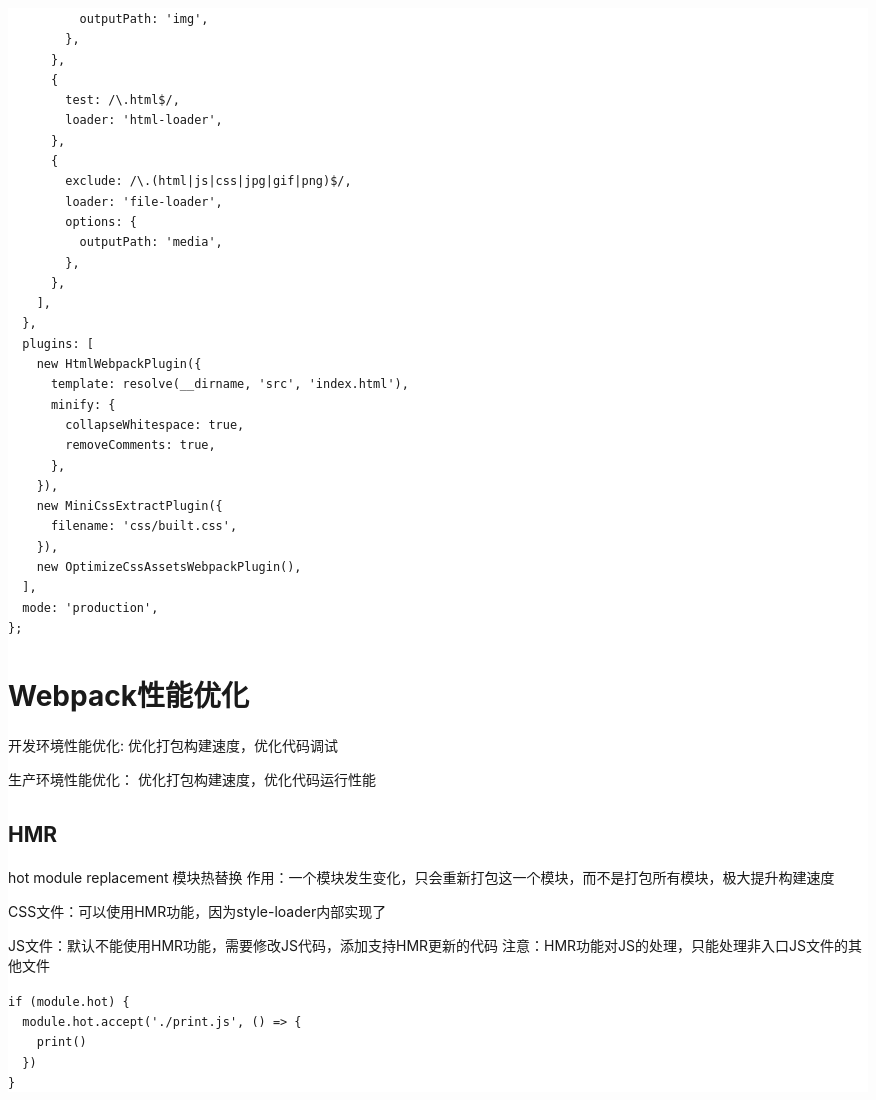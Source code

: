 ```
          outputPath: 'img',
        },
      },
      {
        test: /\.html$/,
        loader: 'html-loader',
      },
      {
        exclude: /\.(html|js|css|jpg|gif|png)$/,
        loader: 'file-loader',
        options: {
          outputPath: 'media',
        },
      },
    ],
  },
  plugins: [
    new HtmlWebpackPlugin({
      template: resolve(__dirname, 'src', 'index.html'),
      minify: {
        collapseWhitespace: true,
        removeComments: true,
      },
    }),
    new MiniCssExtractPlugin({
      filename: 'css/built.css',
    }),
    new OptimizeCssAssetsWebpackPlugin(),
  ],
  mode: 'production',
};
```

# Webpack性能优化

开发环境性能优化:
    优化打包构建速度，优化代码调试

生产环境性能优化：
    优化打包构建速度，优化代码运行性能

## HMR

hot module replacement 模块热替换
作用：一个模块发生变化，只会重新打包这一个模块，而不是打包所有模块，极大提升构建速度

CSS文件：可以使用HMR功能，因为style-loader内部实现了

JS文件：默认不能使用HMR功能，需要修改JS代码，添加支持HMR更新的代码
注意：HMR功能对JS的处理，只能处理非入口JS文件的其他文件
```
if (module.hot) {
  module.hot.accept('./print.js', () => {
    print()
  })
}
```

